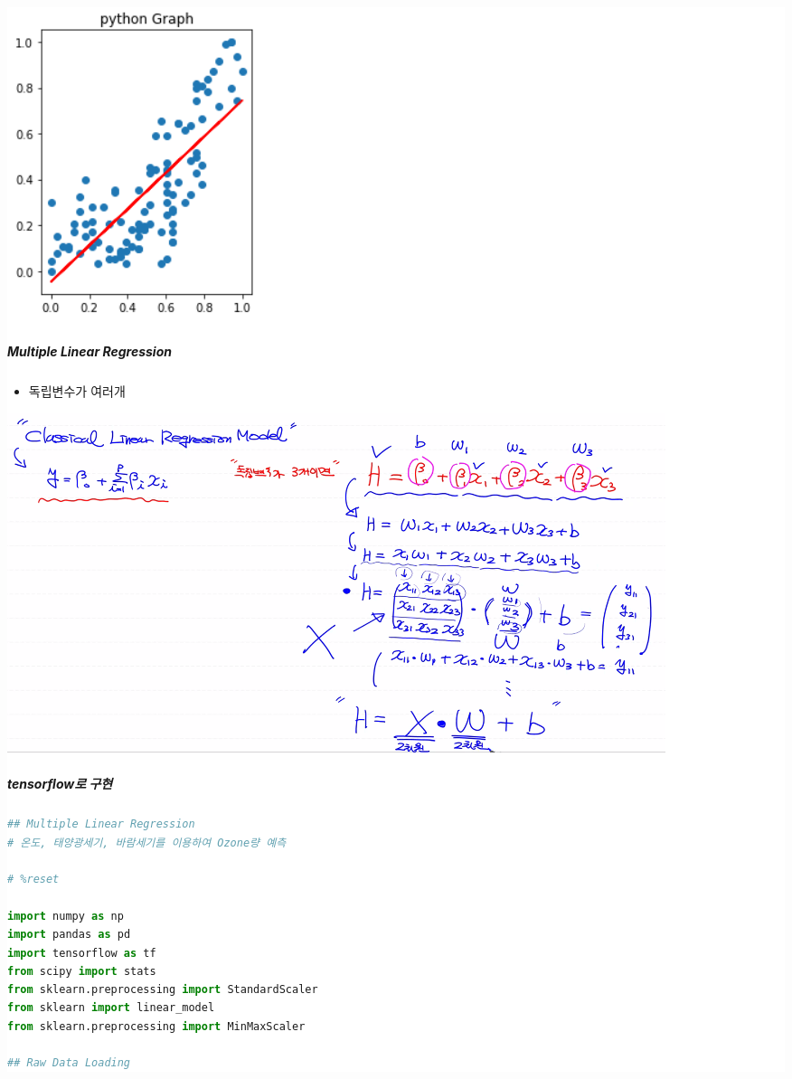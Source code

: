 ![image-20210226171627141](md-images/image-20210226171627141.png)





##### Multiple Linear Regression

- 독립변수가 여러개

![image-20210226141048735](md-images/image-20210226141048735.png)



##### tensorflow로 구현

```python
## Multiple Linear Regression
# 온도, 태양광세기, 바람세기를 이용하여 Ozone량 예측

# %reset

import numpy as np
import pandas as pd
import tensorflow as tf
from scipy import stats
from sklearn.preprocessing import StandardScaler
from sklearn import linear_model
from sklearn.preprocessing import MinMaxScaler

## Raw Data Loading
```